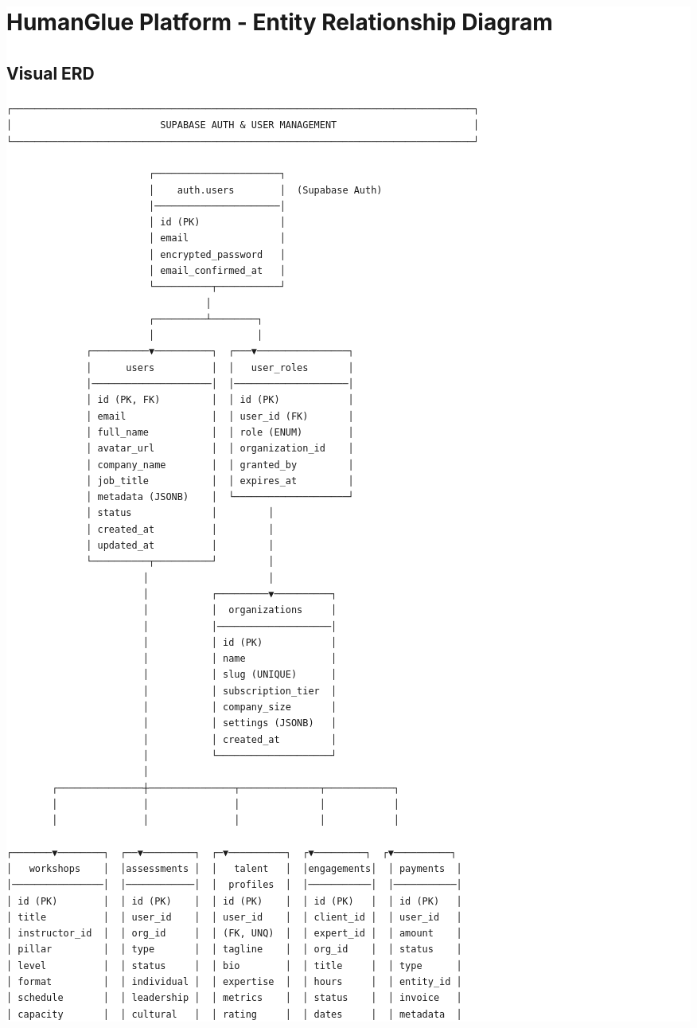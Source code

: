 # HumanGlue Platform - Entity Relationship Diagram

## Visual ERD

```
┌─────────────────────────────────────────────────────────────────────────────────┐
│                          SUPABASE AUTH & USER MANAGEMENT                        │
└─────────────────────────────────────────────────────────────────────────────────┘

                         ┌──────────────────────┐
                         │    auth.users        │  (Supabase Auth)
                         │──────────────────────│
                         │ id (PK)              │
                         │ email                │
                         │ encrypted_password   │
                         │ email_confirmed_at   │
                         └──────────┬───────────┘
                                   │
                         ┌─────────┴────────┐
                         │                  │
              ┌──────────▼──────────┐  ┌───▼────────────────┐
              │      users          │  │   user_roles       │
              │─────────────────────│  │────────────────────│
              │ id (PK, FK)         │  │ id (PK)            │
              │ email               │  │ user_id (FK)       │
              │ full_name           │  │ role (ENUM)        │
              │ avatar_url          │  │ organization_id    │
              │ company_name        │  │ granted_by         │
              │ job_title           │  │ expires_at         │
              │ metadata (JSONB)    │  └────────────────────┘
              │ status              │         │
              │ created_at          │         │
              │ updated_at          │         │
              └──────────┬──────────┘         │
                        │                     │
                        │           ┌─────────▼──────────┐
                        │           │  organizations     │
                        │           │────────────────────│
                        │           │ id (PK)            │
                        │           │ name               │
                        │           │ slug (UNIQUE)      │
                        │           │ subscription_tier  │
                        │           │ company_size       │
                        │           │ settings (JSONB)   │
                        │           │ created_at         │
                        │           └────────────────────┘
                        │
        ┌───────────────┼───────────────┬──────────────┬────────────┐
        │               │               │              │            │
        │               │               │              │            │

┌───────▼────────┐  ┌──▼─────────┐  ┌─▼──────────┐  ┌▼─────────┐  ┌▼──────────┐
│   workshops    │  │assessments │  │   talent   │  │engagements│  │ payments  │
│────────────────│  │────────────│  │  profiles  │  │───────────│  │───────────│
│ id (PK)        │  │ id (PK)    │  │ id (PK)    │  │ id (PK)   │  │ id (PK)   │
│ title          │  │ user_id    │  │ user_id    │  │ client_id │  │ user_id   │
│ instructor_id  │  │ org_id     │  │ (FK, UNQ)  │  │ expert_id │  │ amount    │
│ pillar         │  │ type       │  │ tagline    │  │ org_id    │  │ status    │
│ level          │  │ status     │  │ bio        │  │ title     │  │ type      │
│ format         │  │ individual │  │ expertise  │  │ hours     │  │ entity_id │
│ schedule       │  │ leadership │  │ metrics    │  │ status    │  │ invoice   │
│ capacity       │  │ cultural   │  │ rating     │  │ dates     │  │ metadata  │
```